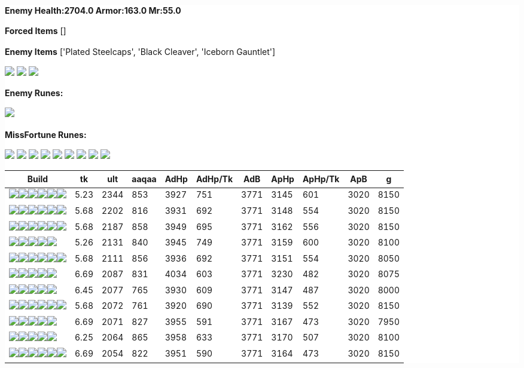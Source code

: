 **Enemy Health:2704.0 Armor:163.0 Mr:55.0**


**Forced Items** []








**Enemy Items** ['Plated Steelcaps', 'Black Cleaver', 'Iceborn Gauntlet']





![](/item/3047.png)
![](/item/3071.png)
![](/item/6662.png)



**Enemy Runes:**





![](/StatMods/StatModsArmorIcon.png)



**MissFortune Runes:**


![](/Styles/Precision/PressTheAttack/PressTheAttack.png)
![](/Styles/Precision/Overheal.png)
![](/Styles/Precision/LegendAlacrity/LegendAlacrity.png)
![](/Styles/Precision/CoupDeGrace/CoupDeGrace.png)
![](/Styles/Sorcery/AbsoluteFocus/AbsoluteFocus.png)
![](/Styles/Sorcery/GatheringStorm/GatheringStorm.png)
![](/StatMods/StatModsAdaptiveForceIcon.png)
![](/StatMods/StatModsAdaptiveForceIcon.png)
![](/StatMods/StatModsArmorIcon.png)





 Build |tk|ult|aaqaa|AdHp|AdHp/Tk|AdB|ApHp|ApHp/Tk|ApB|g
-|-|-|-|-|-|-|-|-|-|-
![](/item/6691.png)![](/item/3036.png)![](/item/1053.png)![](/item/1055.png)![](/item/1036.png)![](/item/1036.png)|5.23|2344|853|3927|751|3771|3145|601|3020|8150
![](/item/6691.png)![](/item/3033.png)![](/item/1053.png)![](/item/1055.png)![](/item/1036.png)![](/item/1036.png)|5.68|2202|816|3931|692|3771|3148|554|3020|8150
![](/item/3036.png)![](/item/3142.png)![](/item/1053.png)![](/item/1055.png)![](/item/1036.png)![](/item/1036.png)|5.68|2187|858|3949|695|3771|3162|556|3020|8150
![](/item/3036.png)![](/item/6675.png)![](/item/1053.png)![](/item/1055.png)![](/item/1036.png)|5.26|2131|840|3945|749|3771|3159|600|3020|8100
![](/item/6676.png)![](/item/3036.png)![](/item/1053.png)![](/item/1055.png)![](/item/1036.png)![](/item/1036.png)|5.68|2111|856|3936|692|3771|3151|554|3020|8050
![](/item/3074.png)![](/item/3036.png)![](/item/1055.png)![](/item/1037.png)![](/item/1036.png)|6.69|2087|831|4034|603|3771|3230|482|3020|8075
![](/item/6691.png)![](/item/6694.png)![](/item/1053.png)![](/item/1055.png)![](/item/1036.png)|6.45|2077|765|3930|609|3771|3147|487|3020|8000
![](/item/6691.png)![](/item/6676.png)![](/item/1053.png)![](/item/1055.png)![](/item/1036.png)![](/item/1036.png)|5.68|2072|761|3920|690|3771|3139|552|3020|8150
![](/item/3179.png)![](/item/3036.png)![](/item/1053.png)![](/item/1055.png)![](/item/1038.png)|6.69|2071|827|3955|591|3771|3167|473|3020|7950
![](/item/3036.png)![](/item/3031.png)![](/item/1053.png)![](/item/1055.png)![](/item/1036.png)|6.25|2064|865|3958|633|3771|3170|507|3020|8100
![](/item/3033.png)![](/item/3142.png)![](/item/1053.png)![](/item/1055.png)![](/item/1036.png)![](/item/1036.png)|6.69|2054|822|3951|590|3771|3164|473|3020|8150
